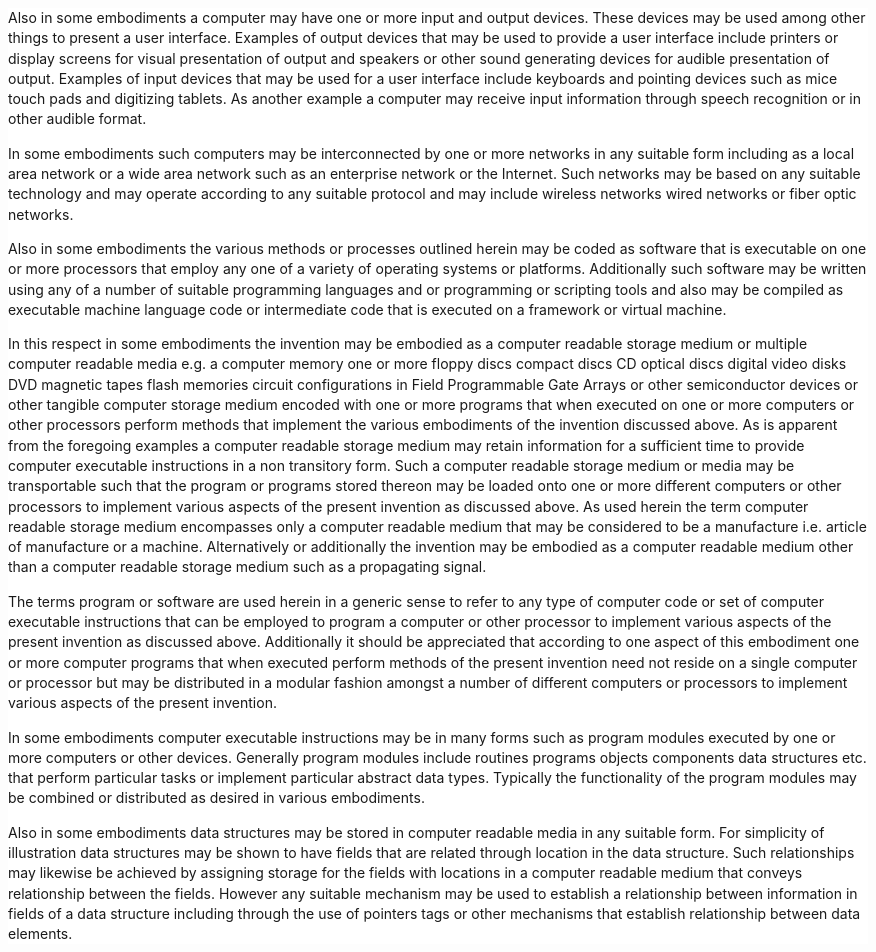 Also in some embodiments a computer may have one or more input and output devices. These devices may be used among other things to present a user interface. Examples of output devices that may be used to provide a user interface include printers or display screens for visual presentation of output and speakers or other sound generating devices for audible presentation of output. Examples of input devices that may be used for a user interface include keyboards and pointing devices such as mice touch pads and digitizing tablets. As another example a computer may receive input information through speech recognition or in other audible format.

In some embodiments such computers may be interconnected by one or more networks in any suitable form including as a local area network or a wide area network such as an enterprise network or the Internet. Such networks may be based on any suitable technology and may operate according to any suitable protocol and may include wireless networks wired networks or fiber optic networks.

Also in some embodiments the various methods or processes outlined herein may be coded as software that is executable on one or more processors that employ any one of a variety of operating systems or platforms. Additionally such software may be written using any of a number of suitable programming languages and or programming or scripting tools and also may be compiled as executable machine language code or intermediate code that is executed on a framework or virtual machine.

In this respect in some embodiments the invention may be embodied as a computer readable storage medium or multiple computer readable media e.g. a computer memory one or more floppy discs compact discs CD optical discs digital video disks DVD magnetic tapes flash memories circuit configurations in Field Programmable Gate Arrays or other semiconductor devices or other tangible computer storage medium encoded with one or more programs that when executed on one or more computers or other processors perform methods that implement the various embodiments of the invention discussed above. As is apparent from the foregoing examples a computer readable storage medium may retain information for a sufficient time to provide computer executable instructions in a non transitory form. Such a computer readable storage medium or media may be transportable such that the program or programs stored thereon may be loaded onto one or more different computers or other processors to implement various aspects of the present invention as discussed above. As used herein the term computer readable storage medium encompasses only a computer readable medium that may be considered to be a manufacture i.e. article of manufacture or a machine. Alternatively or additionally the invention may be embodied as a computer readable medium other than a computer readable storage medium such as a propagating signal.

The terms program or software are used herein in a generic sense to refer to any type of computer code or set of computer executable instructions that can be employed to program a computer or other processor to implement various aspects of the present invention as discussed above. Additionally it should be appreciated that according to one aspect of this embodiment one or more computer programs that when executed perform methods of the present invention need not reside on a single computer or processor but may be distributed in a modular fashion amongst a number of different computers or processors to implement various aspects of the present invention.

In some embodiments computer executable instructions may be in many forms such as program modules executed by one or more computers or other devices. Generally program modules include routines programs objects components data structures etc. that perform particular tasks or implement particular abstract data types. Typically the functionality of the program modules may be combined or distributed as desired in various embodiments.

Also in some embodiments data structures may be stored in computer readable media in any suitable form. For simplicity of illustration data structures may be shown to have fields that are related through location in the data structure. Such relationships may likewise be achieved by assigning storage for the fields with locations in a computer readable medium that conveys relationship between the fields. However any suitable mechanism may be used to establish a relationship between information in fields of a data structure including through the use of pointers tags or other mechanisms that establish relationship between data elements.
